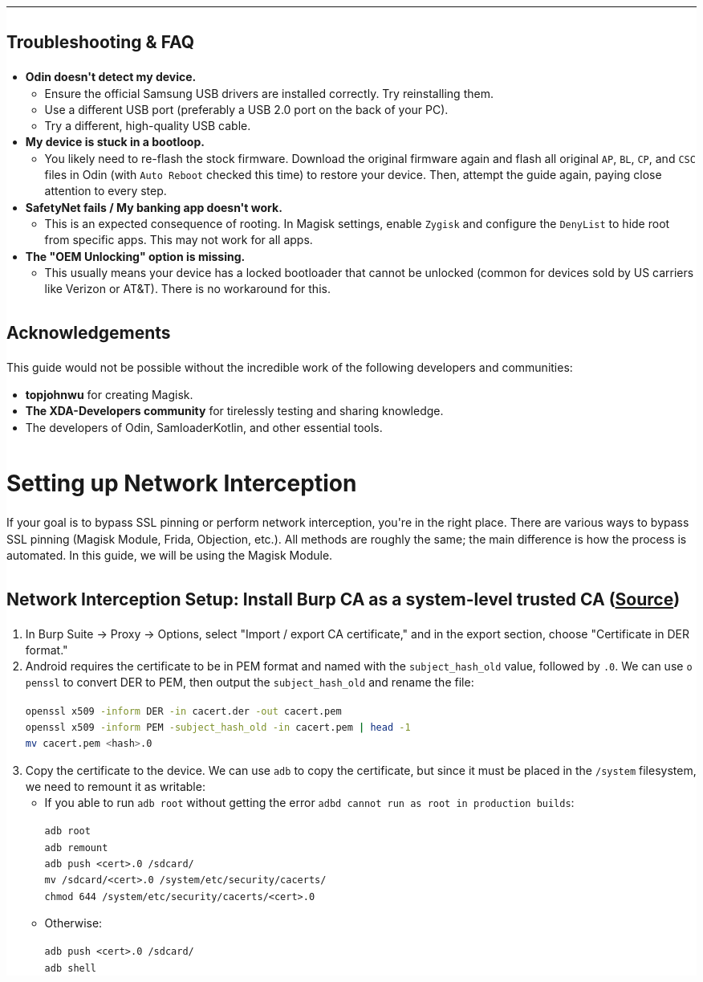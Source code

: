 -----

## Troubleshooting & FAQ

  * **Odin doesn't detect my device.**
      * Ensure the official Samsung USB drivers are installed correctly. Try reinstalling them.
      * Use a different USB port (preferably a USB 2.0 port on the back of your PC).
      * Try a different, high-quality USB cable.
  * **My device is stuck in a bootloop.**
      * You likely need to re-flash the stock firmware. Download the original firmware again and flash all original `AP`, `BL`, `CP`, and `CSC` files in Odin (with `Auto Reboot` checked this time) to restore your device. Then, attempt the guide again, paying close attention to every step.
  * **SafetyNet fails / My banking app doesn't work.**
      * This is an expected consequence of rooting. In Magisk settings, enable `Zygisk` and configure the `DenyList` to hide root from specific apps. This may not work for all apps.
  * **The "OEM Unlocking" option is missing.**
      * This usually means your device has a locked bootloader that cannot be unlocked (common for devices sold by US carriers like Verizon or AT&T). There is no workaround for this.

## Acknowledgements

This guide would not be possible without the incredible work of the following developers and communities:

  * **topjohnwu** for creating Magisk.
  * **The XDA-Developers community** for tirelessly testing and sharing knowledge.
  * The developers of Odin, SamloaderKotlin, and other essential tools.

# Setting up Network Interception
If your goal is to bypass SSL pinning or perform network interception, you're in the right place. There are various ways to bypass SSL pinning (Magisk Module, Frida, Objection, etc.). All methods are roughly the same; the main difference is how the process is automated. In this guide, we will be using the Magisk Module.

## Network Interception Setup: Install Burp CA as a system-level trusted CA ([Source](https://blog.ropnop.com/configuring-burp-suite-with-android-nougat/))
1. In Burp Suite -> Proxy -> Options, select "Import / export CA certificate," and in the export section, choose "Certificate in DER format."
2. Android requires the certificate to be in PEM format and named with the `subject_hash_old` value, followed by `.0`. We can use `openssl` to convert DER to PEM, then output the `subject_hash_old` and rename the file:
   ```bash
   openssl x509 -inform DER -in cacert.der -out cacert.pem
   openssl x509 -inform PEM -subject_hash_old -in cacert.pem | head -1
   mv cacert.pem <hash>.0
   ```
3. Copy the certificate to the device. We can use `adb` to copy the certificate, but since it must be placed in the `/system` filesystem, we need to remount it as writable:
   - If you able to run `adb root` without getting the error `adbd cannot run as root in production builds`:
     ```
     adb root
     adb remount
     adb push <cert>.0 /sdcard/
     mv /sdcard/<cert>.0 /system/etc/security/cacerts/
     chmod 644 /system/etc/security/cacerts/<cert>.0
     ```
   - Otherwise:
     ```
     adb push <cert>.0 /sdcard/
     adb shell